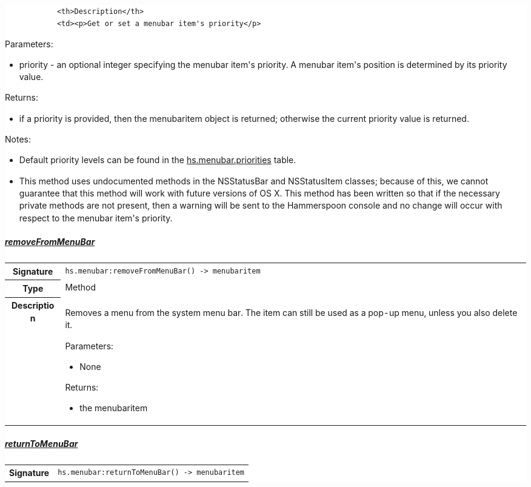                 <th>Description</th>
                <td><p>Get or set a menubar item's priority</p>
<p>Parameters:</p>
<ul>
<li>priority - an optional integer specifying the menubar item's priority.  A menubar item's position is determined by its priority value.</li>
</ul>
<p>Returns:</p>
<ul>
<li>if a priority is provided, then the menubaritem object is returned; otherwise the current priority value is returned.</li>
</ul>
<p>Notes:</p>
<ul>
<li><p>Default priority levels can be found in the <a href="#priorities">hs.menubar.priorities</a> table.</p>
</li>
<li><p>This method uses undocumented methods in the NSStatusBar and NSStatusItem classes; because of this, we cannot guarantee that this method will work with future versions of OS X.  This method has been written so that if the necessary private methods are not present, then a warning will be sent to the Hammerspoon console and no change will occur with respect to the menubar item's priority.</p>
</li>
</ul>
</td>
              </tr>
            </table>
          </section>
          <section id="removeFromMenuBar">
            <a name="//apple_ref/cpp/Method/removeFromMenuBar" class="dashAnchor"></a>
            <h5><a href="#removeFromMenuBar">removeFromMenuBar</a></h5>
            <table>
              <tr>
                <th>Signature</th>
                <td><code>hs.menubar:removeFromMenuBar() -&gt; menubaritem</code></td>
              </tr>
              <tr>
                <th>Type</th>
                <td>Method</td>
              </tr>
              <tr>
                <th>Description</th>
                <td><p>Removes a menu from the system menu bar.  The item can still be used as a pop-up menu, unless you also delete it.</p>
<p>Parameters:</p>
<ul>
<li>None</li>
</ul>
<p>Returns:</p>
<ul>
<li>the menubaritem</li>
</ul>
</td>
              </tr>
            </table>
          </section>
          <section id="returnToMenuBar">
            <a name="//apple_ref/cpp/Method/returnToMenuBar" class="dashAnchor"></a>
            <h5><a href="#returnToMenuBar">returnToMenuBar</a></h5>
            <table>
              <tr>
                <th>Signature</th>
                <td><code>hs.menubar:returnToMenuBar() -&gt; menubaritem</code></td>
              </tr>